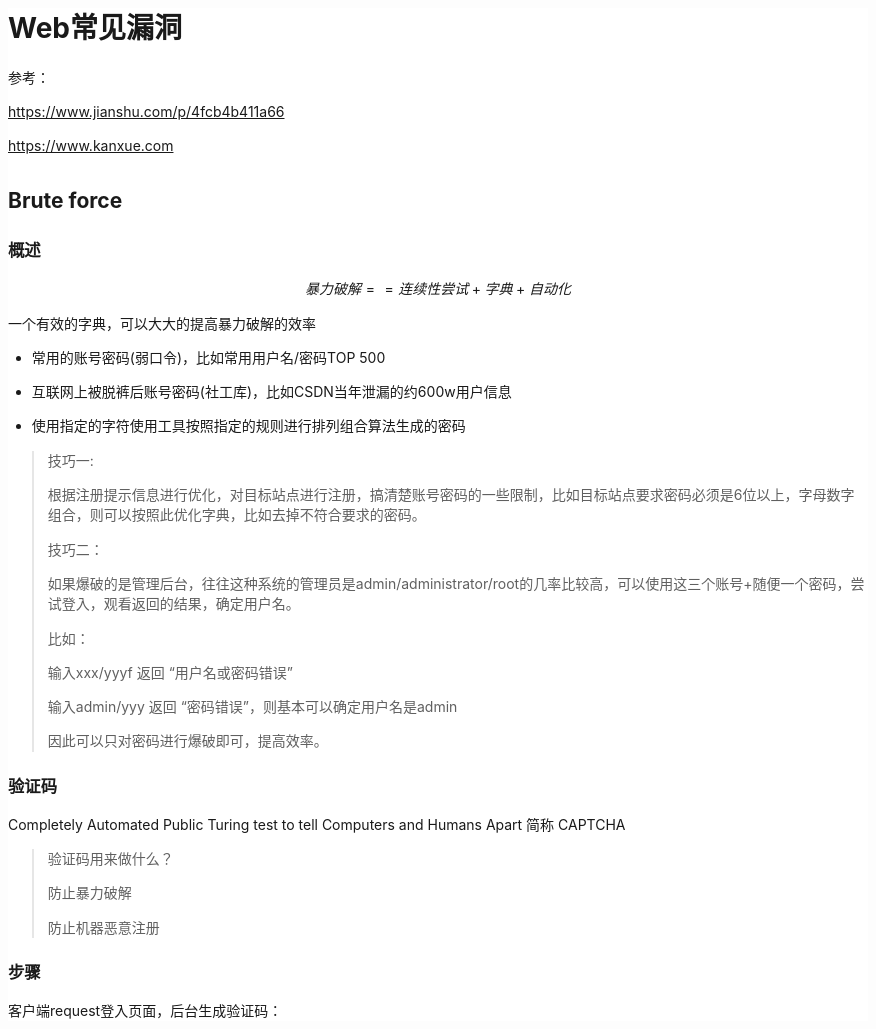 # Web常见漏洞

参考：

https://www.jianshu.com/p/4fcb4b411a66

https://www.kanxue.com

## Brute force

### 概述

$$
暴力破解 == 连续性尝试 + 字典 + 自动化
$$

一个有效的字典，可以大大的提高暴力破解的效率

- 常用的账号密码(弱口令)，比如常用用户名/密码TOP 500

- 互联网上被脱裤后账号密码(社工库)，比如CSDN当年泄漏的约600w用户信息
- 使用指定的字符使用工具按照指定的规则进行排列组合算法生成的密码

> 技巧一:
>
> 根据注册提示信息进行优化，对目标站点进行注册，搞清楚账号密码的一些限制，比如目标站点要求密码必须是6位以上，字母数字组合，则可以按照此优化字典，比如去掉不符合要求的密码。
>
> 技巧二：
>
> 如果爆破的是管理后台，往往这种系统的管理员是admin/administrator/root的几率比较高，可以使用这三个账号+随便一个密码，尝试登入，观看返回的结果，确定用户名。
>
> 比如：
>
> 输入xxx/yyyf 返回 “用户名或密码错误”
>
> 输入admin/yyy 返回 “密码错误”，则基本可以确定用户名是admin
>
> 因此可以只对密码进行爆破即可，提高效率。

### 验证码

Completely Automated Public Turing test to tell Computers and Humans Apart 简称 CAPTCHA

> 验证码用来做什么？
>
> 防止暴力破解
>
> 防止机器恶意注册

### 步骤

客户端request登入页面，后台生成验证码：
